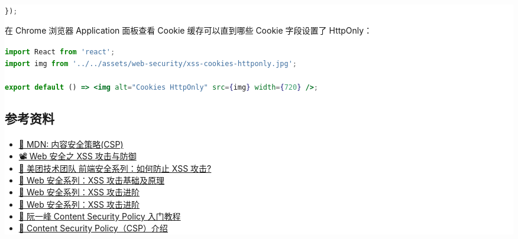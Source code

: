 ```js
});
```

在 Chrome 浏览器 Application 面板查看 Cookie 缓存可以直到哪些 Cookie 字段设置了 HttpOnly：

```jsx | inline
import React from 'react';
import img from '../../assets/web-security/xss-cookies-httponly.jpg';

export default () => <img alt="Cookies HttpOnly" src={img} width={720} />;
```

## 参考资料

- [📖 MDN: 内容安全策略(CSP)](https://developer.mozilla.org/zh-CN/docs/Web/HTTP/CSP)
- [📽 Web 安全之 XSS 攻击与防御](https://www.bilibili.com/video/av56520828)
- [📝 美团技术团队 前端安全系列：如何防止 XSS 攻击?](https://juejin.im/post/6844903685122703367)
- [📝 Web 安全系列：XSS 攻击基础及原理](https://yq.aliyun.com/articles/638829)
- [📝 Web 安全系列：XSS 攻击进阶](https://yq.aliyun.com/articles/638935?spm=a2c4e.11153940.blogcont638829.21.74d874d3lHE0qK)
- [📝 Web 安全系列：XSS 攻击进阶](https://yq.aliyun.com/articles/641535?spm=a2c4e.11153940.blogcont638935.16.6e757039SLyW6B)
- [📝 阮一峰 Content Security Policy 入门教程](http://www.ruanyifeng.com/blog/2016/09/csp.html)
- [📝 Content Security Policy（CSP）介绍](https://www.cnblogs.com/Wayou/p/intro_to_content_security_policy.html)
